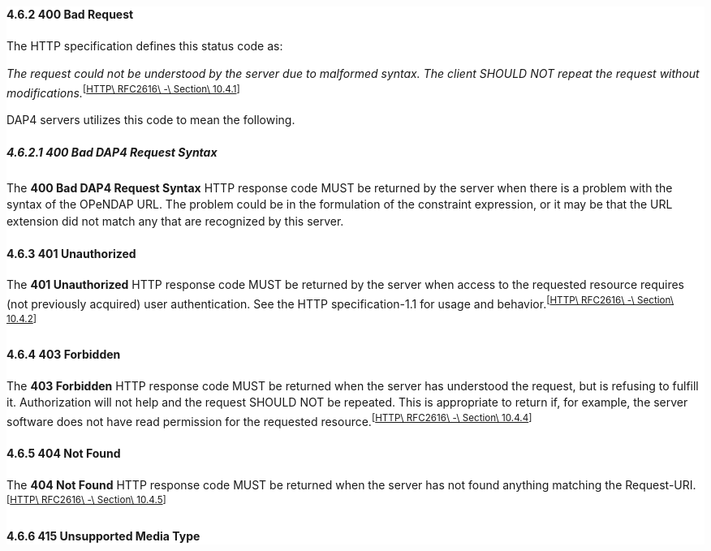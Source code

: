 #### <span id="400_Bad_Request" class="mw-headline"><span class="mw-headline-number">4.6.2</span> 400 Bad Request</span>

The HTTP specification defines this status code as:

*The request could not be understood by the server due to malformed
syntax. The client SHOULD NOT repeat the request without
modifications.*<sup>\[[HTTP\ RFC2616\ -\ Section\ 10.4.1](https://docs.opendap.org/index.php?title=DAP4:_Specification_Volume_2#HTTP_RFC2616_Section_10.4.1)\]</sup>

DAP4 servers utilizes this code to mean the following.

##### <span id="400_Bad_DAP4_Request_Syntax" class="mw-headline"><span class="mw-headline-number">4.6.2.1</span> 400 Bad DAP4 Request Syntax</span>

The **400 Bad DAP4 Request Syntax** HTTP response code MUST be returned
by the server when there is a problem with the syntax of the OPeNDAP
URL. The problem could be in the formulation of the constraint
expression, or it may be that the URL extension did not match any that
are recognized by this server.

#### <span id="401_Unauthorized" class="mw-headline"><span class="mw-headline-number">4.6.3</span> 401 Unauthorized</span>

The **401 Unauthorized** HTTP response code MUST be returned by the
server when access to the requested resource requires (not previously
acquired) user authentication. See the HTTP specification-1.1 for usage
and
behavior.<sup>\[[HTTP\ RFC2616\ -\ Section\ 10.4.2](https://docs.opendap.org/index.php?title=DAP4:_Specification_Volume_2#HTTP_RFC2616_Section_10.4.2)\]</sup>

#### <span id="403_Forbidden" class="mw-headline"><span class="mw-headline-number">4.6.4</span> 403 Forbidden</span>

The **403 Forbidden** HTTP response code MUST be returned when the
server has understood the request, but is refusing to fulfill it.
Authorization will not help and the request SHOULD NOT be repeated. This
is appropriate to return if, for example, the server software does not
have read permission for the requested
resource.<sup>\[[HTTP\ RFC2616\ -\ Section\ 10.4.4](https://docs.opendap.org/index.php?title=DAP4:_Specification_Volume_2#HTTP_RFC2616_Section_10.4.4)\]</sup>

#### <span id="404_Not_Found" class="mw-headline"><span class="mw-headline-number">4.6.5</span> 404 Not Found</span>

The **404 Not Found** HTTP response code MUST be returned when the
server has not found anything matching the
Request-URI.<sup>\[[HTTP\ RFC2616\ -\ Section\ 10.4.5](https://docs.opendap.org/index.php?title=DAP4:_Specification_Volume_2#HTTP_RFC2616_Section_10.4.5)\]</sup>

#### <span id="415_Unsupported_Media_Type" class="mw-headline"><span class="mw-headline-number">4.6.6</span> 415 Unsupported Media Type</span>
